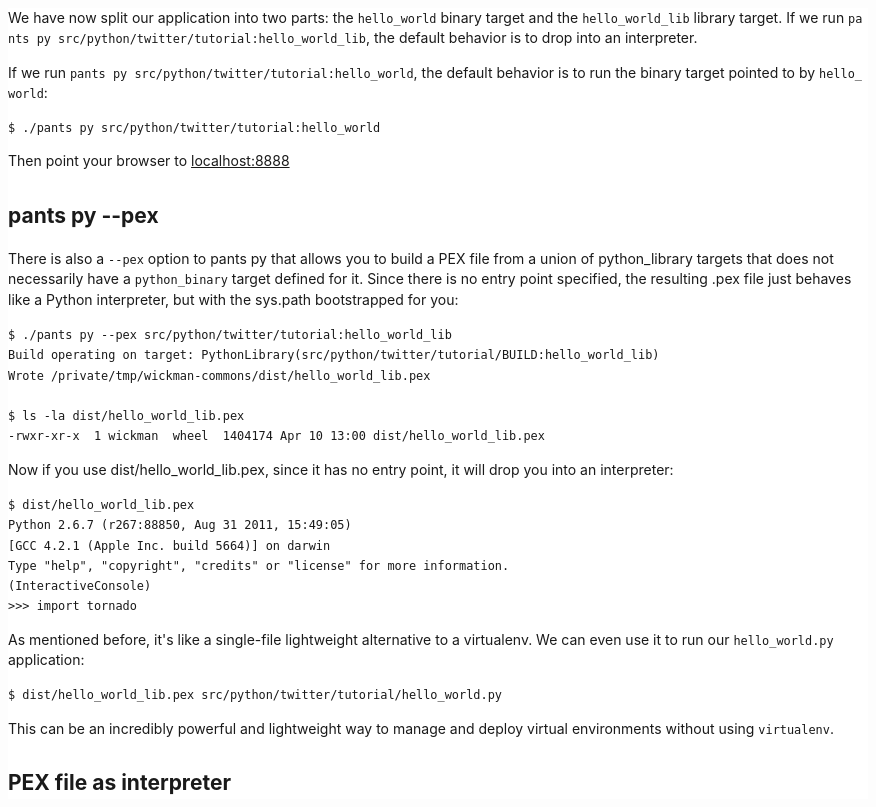 We have now split our application into two parts: the `hello_world` binary
target and the `hello_world_lib` library target.  If we run `pants py
src/python/twitter/tutorial:hello_world_lib`, the default behavior is to
drop into an interpreter.

If we run `pants py src/python/twitter/tutorial:hello_world`, the default behavior is to run
the binary target pointed to by `hello_world`:

```console
$ ./pants py src/python/twitter/tutorial:hello_world
```

Then point your browser to [localhost:8888](http://localhost:8888)


## pants py --pex ##

There is also a `--pex` option to pants py that allows you to build a PEX
file from a union of python_library targets that does not necessarily have a
`python_binary` target defined for it.  Since there is no entry point
specified, the resulting .pex file just behaves like a Python interpreter,
but with the sys.path bootstrapped for you:

```console
$ ./pants py --pex src/python/twitter/tutorial:hello_world_lib
Build operating on target: PythonLibrary(src/python/twitter/tutorial/BUILD:hello_world_lib)
Wrote /private/tmp/wickman-commons/dist/hello_world_lib.pex

$ ls -la dist/hello_world_lib.pex
-rwxr-xr-x  1 wickman  wheel  1404174 Apr 10 13:00 dist/hello_world_lib.pex
```

Now if you use dist/hello_world_lib.pex, since it has no entry point, it will drop you into an interpreter:

```console
$ dist/hello_world_lib.pex
Python 2.6.7 (r267:88850, Aug 31 2011, 15:49:05)
[GCC 4.2.1 (Apple Inc. build 5664)] on darwin
Type "help", "copyright", "credits" or "license" for more information.
(InteractiveConsole)
>>> import tornado
```

As mentioned before, it's like a single-file lightweight alternative to a
virtualenv.  We can even use it to run our `hello_world.py` application:

```console
$ dist/hello_world_lib.pex src/python/twitter/tutorial/hello_world.py
```

This can be an incredibly powerful and lightweight way to manage and deploy
virtual environments without using `virtualenv`.


## PEX file as interpreter ##
